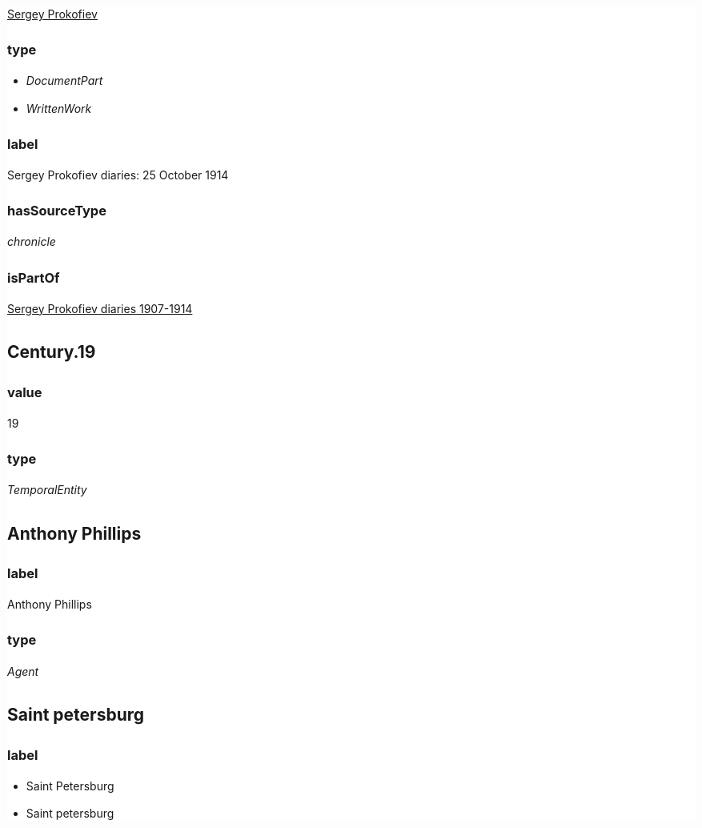 [Sergey Prokofiev](#Sergey-Prokofiev)

### type

 - *DocumentPart*

 - *WrittenWork*

### label


Sergey Prokofiev diaries: 25 October 1914

### hasSourceType


*chronicle*

### isPartOf


[Sergey Prokofiev diaries 1907-1914](#Sergey-Prokofiev-diaries-1907-1914)

## Century.19

### value


19

### type


*TemporalEntity*

## Anthony Phillips

### label


Anthony Phillips

### type


*Agent*

## Saint petersburg

### label

 - Saint Petersburg

 - Saint petersburg
